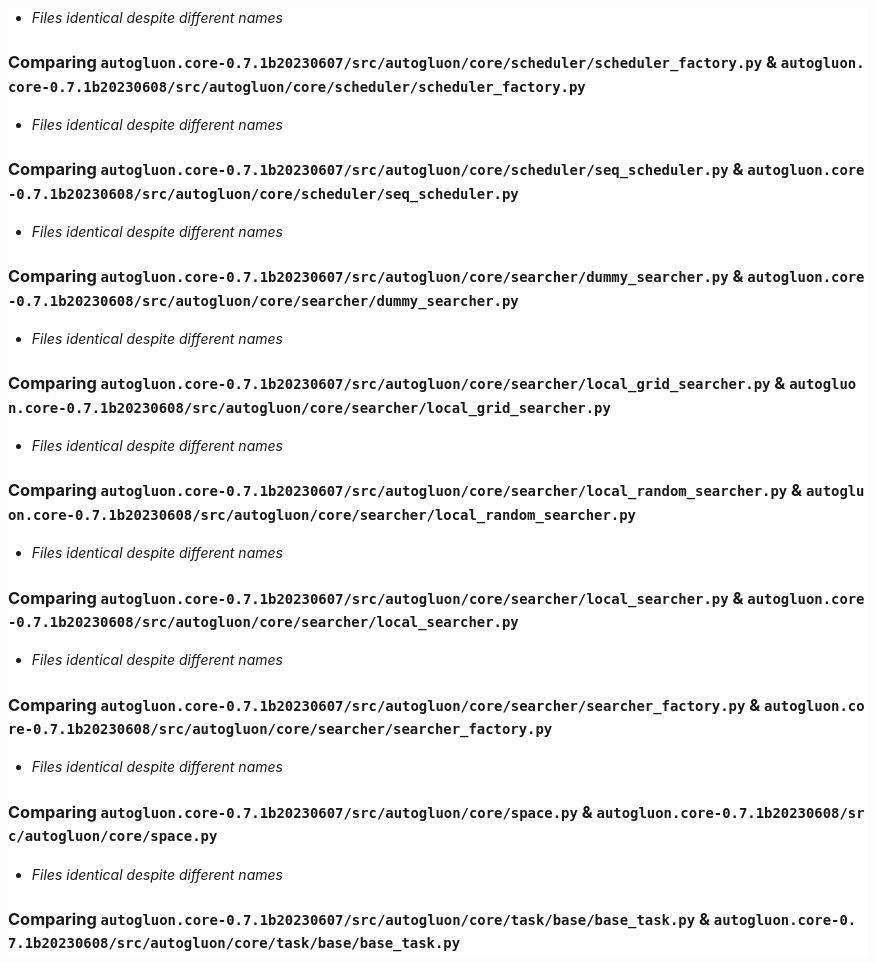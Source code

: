  * *Files identical despite different names*

### Comparing `autogluon.core-0.7.1b20230607/src/autogluon/core/scheduler/scheduler_factory.py` & `autogluon.core-0.7.1b20230608/src/autogluon/core/scheduler/scheduler_factory.py`

 * *Files identical despite different names*

### Comparing `autogluon.core-0.7.1b20230607/src/autogluon/core/scheduler/seq_scheduler.py` & `autogluon.core-0.7.1b20230608/src/autogluon/core/scheduler/seq_scheduler.py`

 * *Files identical despite different names*

### Comparing `autogluon.core-0.7.1b20230607/src/autogluon/core/searcher/dummy_searcher.py` & `autogluon.core-0.7.1b20230608/src/autogluon/core/searcher/dummy_searcher.py`

 * *Files identical despite different names*

### Comparing `autogluon.core-0.7.1b20230607/src/autogluon/core/searcher/local_grid_searcher.py` & `autogluon.core-0.7.1b20230608/src/autogluon/core/searcher/local_grid_searcher.py`

 * *Files identical despite different names*

### Comparing `autogluon.core-0.7.1b20230607/src/autogluon/core/searcher/local_random_searcher.py` & `autogluon.core-0.7.1b20230608/src/autogluon/core/searcher/local_random_searcher.py`

 * *Files identical despite different names*

### Comparing `autogluon.core-0.7.1b20230607/src/autogluon/core/searcher/local_searcher.py` & `autogluon.core-0.7.1b20230608/src/autogluon/core/searcher/local_searcher.py`

 * *Files identical despite different names*

### Comparing `autogluon.core-0.7.1b20230607/src/autogluon/core/searcher/searcher_factory.py` & `autogluon.core-0.7.1b20230608/src/autogluon/core/searcher/searcher_factory.py`

 * *Files identical despite different names*

### Comparing `autogluon.core-0.7.1b20230607/src/autogluon/core/space.py` & `autogluon.core-0.7.1b20230608/src/autogluon/core/space.py`

 * *Files identical despite different names*

### Comparing `autogluon.core-0.7.1b20230607/src/autogluon/core/task/base/base_task.py` & `autogluon.core-0.7.1b20230608/src/autogluon/core/task/base/base_task.py`
